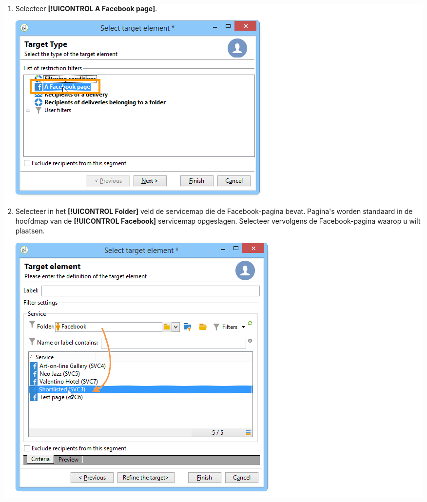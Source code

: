 1. Selecteer **[!UICONTROL A Facebook page]**.

   ![](assets/social_facebook_delivery_012.png)

1. Selecteer in het **[!UICONTROL Folder]** veld de servicemap die de Facebook-pagina bevat. Pagina&#39;s worden standaard in de hoofdmap van de **[!UICONTROL Facebook]** servicemap opgeslagen. Selecteer vervolgens de Facebook-pagina waarop u wilt plaatsen.

   ![](assets/social_facebook_delivery_013.png)
